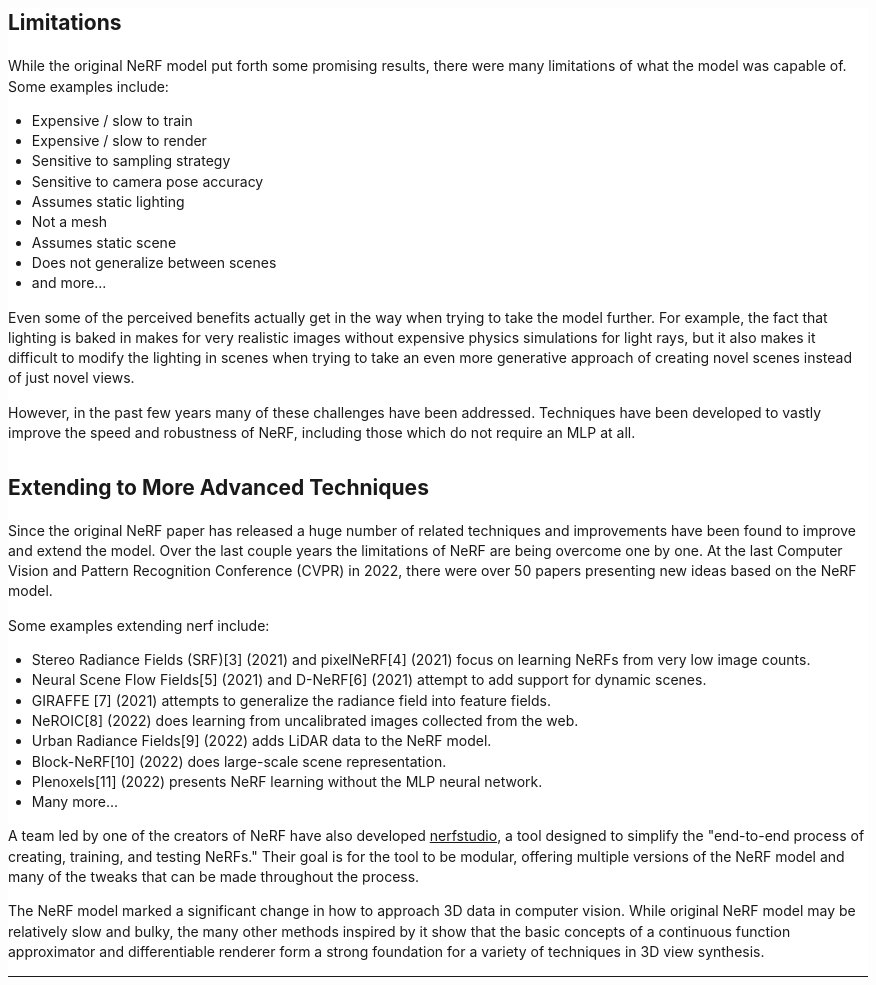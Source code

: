 ## Limitations

While the original NeRF model put forth some promising results, there were many limitations of what the model was capable of. Some examples include:

* Expensive / slow to train
* Expensive / slow to render
* Sensitive to sampling strategy
* Sensitive to camera pose accuracy
* Assumes static lighting
* Not a mesh
* Assumes static scene
* Does not generalize between scenes
* and more...

Even some of the perceived benefits actually get in the way when trying to take the model further. For example, the fact that lighting is baked in makes for very realistic images without expensive physics simulations for light rays, but it also makes it difficult to modify the lighting in scenes when trying to take an even more generative approach of creating novel scenes instead of just novel views.

However, in the past few years many of these challenges have been addressed. Techniques have been developed to vastly improve the speed and robustness of NeRF, including those which do not require an MLP at all.

## Extending to More Advanced Techniques

Since the original NeRF paper has released a huge number of related techniques and improvements have been found to improve and extend the model. Over the last couple years the limitations of NeRF are being overcome one by one. At the last Computer Vision and Pattern Recognition Conference (CVPR) in 2022, there were over 50 papers presenting new ideas based on the NeRF model.

Some examples extending nerf include:

* Stereo Radiance Fields (SRF)[3] (2021) and pixelNeRF[4] (2021) focus on learning NeRFs from very low image counts.
* Neural Scene Flow Fields[5] (2021) and D-NeRF[6] (2021) attempt to add support for dynamic scenes.
* GIRAFFE [7] (2021) attempts to generalize the radiance field into feature fields.
* NeROIC[8] (2022) does learning from uncalibrated images collected from the web.
* Urban Radiance Fields[9] (2022) adds LiDAR data to the NeRF model.
* Block-NeRF[10] (2022) does large-scale scene representation.
* Plenoxels[11] (2022) presents NeRF learning without the MLP neural network.
* Many more...

A team led by one of the creators of NeRF have also developed [nerfstudio](https://github.com/nerfstudio-project/nerfstudio), a tool designed to simplify the "end-to-end process of creating, training, and testing NeRFs." Their goal is for the tool to be modular, offering multiple versions of the NeRF model and many of the tweaks that can be made throughout the process.

The NeRF model marked a significant change in how to approach 3D data in computer vision. While original NeRF model may be relatively slow and bulky, the many other methods inspired by it show that the basic concepts of a continuous function approximator and differentiable renderer form a strong foundation for a variety of techniques in 3D view synthesis.

---